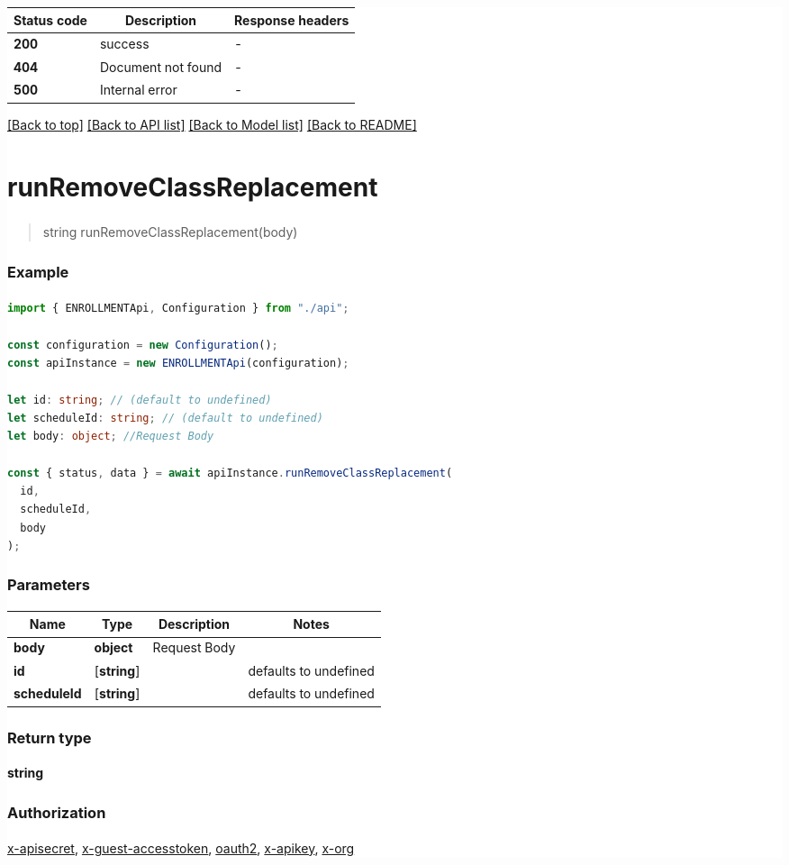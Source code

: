 | Status code | Description        | Response headers |
| ----------- | ------------------ | ---------------- |
| **200**     | success            | -                |
| **404**     | Document not found | -                |
| **500**     | Internal error     | -                |

[[Back to top]](#) [[Back to API list]](../README.md#documentation-for-api-endpoints) [[Back to Model list]](../README.md#documentation-for-models) [[Back to README]](../README.md)

# **runRemoveClassReplacement**

> string runRemoveClassReplacement(body)

### Example

```typescript
import { ENROLLMENTApi, Configuration } from "./api";

const configuration = new Configuration();
const apiInstance = new ENROLLMENTApi(configuration);

let id: string; // (default to undefined)
let scheduleId: string; // (default to undefined)
let body: object; //Request Body

const { status, data } = await apiInstance.runRemoveClassReplacement(
  id,
  scheduleId,
  body
);
```

### Parameters

| Name           | Type         | Description  | Notes                 |
| -------------- | ------------ | ------------ | --------------------- |
| **body**       | **object**   | Request Body |                       |
| **id**         | [**string**] |              | defaults to undefined |
| **scheduleId** | [**string**] |              | defaults to undefined |

### Return type

**string**

### Authorization

[x-apisecret](../README.md#x-apisecret), [x-guest-accesstoken](../README.md#x-guest-accesstoken), [oauth2](../README.md#oauth2), [x-apikey](../README.md#x-apikey), [x-org](../README.md#x-org)
